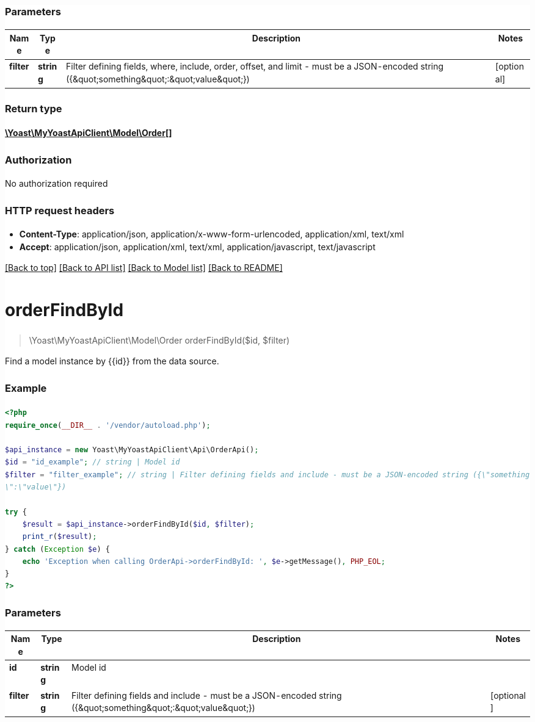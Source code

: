 ### Parameters

Name | Type | Description  | Notes
------------- | ------------- | ------------- | -------------
 **filter** | **string**| Filter defining fields, where, include, order, offset, and limit - must be a JSON-encoded string ({\&quot;something\&quot;:\&quot;value\&quot;}) | [optional]

### Return type

[**\Yoast\MyYoastApiClient\Model\Order[]**](../Model/Order.md)

### Authorization

No authorization required

### HTTP request headers

 - **Content-Type**: application/json, application/x-www-form-urlencoded, application/xml, text/xml
 - **Accept**: application/json, application/xml, text/xml, application/javascript, text/javascript

[[Back to top]](#) [[Back to API list]](../../README.md#documentation-for-api-endpoints) [[Back to Model list]](../../README.md#documentation-for-models) [[Back to README]](../../README.md)

# **orderFindById**
> \Yoast\MyYoastApiClient\Model\Order orderFindById($id, $filter)

Find a model instance by {{id}} from the data source.

### Example
```php
<?php
require_once(__DIR__ . '/vendor/autoload.php');

$api_instance = new Yoast\MyYoastApiClient\Api\OrderApi();
$id = "id_example"; // string | Model id
$filter = "filter_example"; // string | Filter defining fields and include - must be a JSON-encoded string ({\"something\":\"value\"})

try {
    $result = $api_instance->orderFindById($id, $filter);
    print_r($result);
} catch (Exception $e) {
    echo 'Exception when calling OrderApi->orderFindById: ', $e->getMessage(), PHP_EOL;
}
?>
```

### Parameters

Name | Type | Description  | Notes
------------- | ------------- | ------------- | -------------
 **id** | **string**| Model id |
 **filter** | **string**| Filter defining fields and include - must be a JSON-encoded string ({\&quot;something\&quot;:\&quot;value\&quot;}) | [optional]

